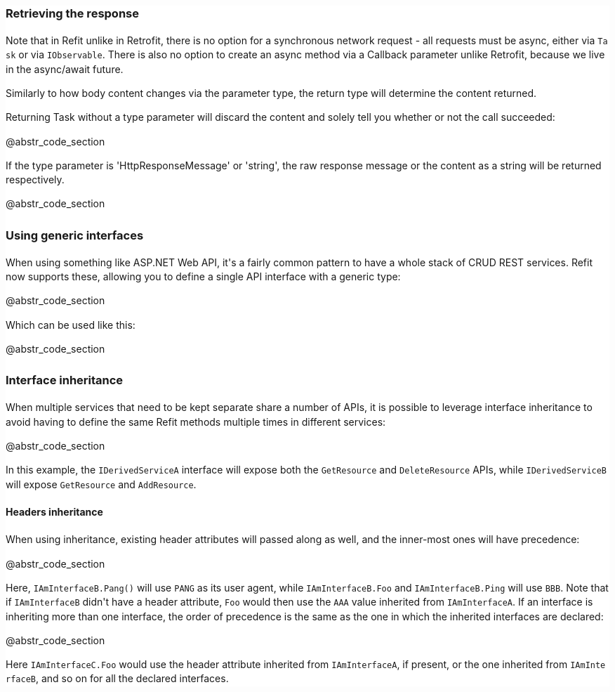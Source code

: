 ### Retrieving the response

Note that in Refit unlike in Retrofit, there is no option for a synchronous network request - all requests must be async, either via `Task` or via `IObservable`. There is also no option to create an async method via a Callback parameter unlike Retrofit, because we live in the async/await future.

Similarly to how body content changes via the parameter type, the return type will determine the content returned.

Returning Task without a type parameter will discard the content and solely tell you whether or not the call succeeded:

@abstr_code_section 

If the type parameter is 'HttpResponseMessage' or 'string', the raw response message or the content as a string will be returned respectively.

@abstr_code_section 

### Using generic interfaces

When using something like ASP.NET Web API, it's a fairly common pattern to have a whole stack of CRUD REST services. Refit now supports these, allowing you to define a single API interface with a generic type:

@abstr_code_section 

Which can be used like this:

@abstr_code_section 

### Interface inheritance

When multiple services that need to be kept separate share a number of APIs, it is possible to leverage interface inheritance to avoid having to define the same Refit methods multiple times in different services:

@abstr_code_section 

In this example, the `IDerivedServiceA` interface will expose both the `GetResource` and `DeleteResource` APIs, while `IDerivedServiceB` will expose `GetResource` and `AddResource`.

#### Headers inheritance

When using inheritance, existing header attributes will passed along as well, and the inner-most ones will have precedence:

@abstr_code_section 

Here, `IAmInterfaceB.Pang()` will use `PANG` as its user agent, while `IAmInterfaceB.Foo` and `IAmInterfaceB.Ping` will use `BBB`. Note that if `IAmInterfaceB` didn't have a header attribute, `Foo` would then use the `AAA` value inherited from `IAmInterfaceA`. If an interface is inheriting more than one interface, the order of precedence is the same as the one in which the inherited interfaces are declared:

@abstr_code_section 

Here `IAmInterfaceC.Foo` would use the header attribute inherited from `IAmInterfaceA`, if present, or the one inherited from `IAmInterfaceB`, and so on for all the declared interfaces.
